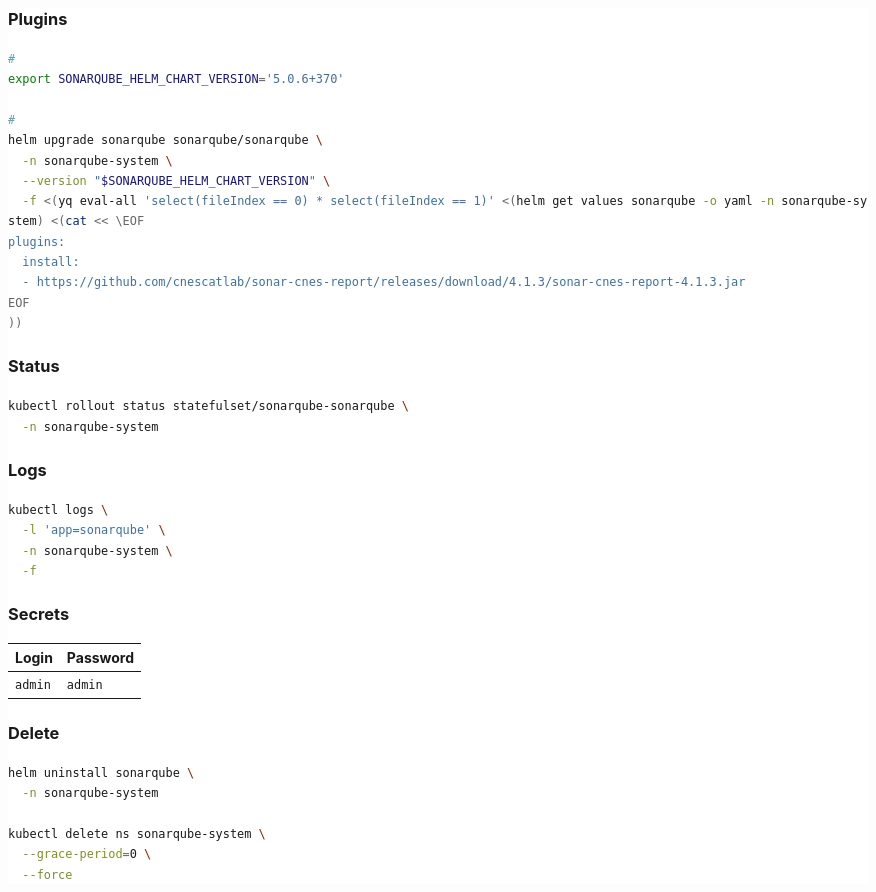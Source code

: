 

### Plugins

```sh
#
export SONARQUBE_HELM_CHART_VERSION='5.0.6+370'

#
helm upgrade sonarqube sonarqube/sonarqube \
  -n sonarqube-system \
  --version "$SONARQUBE_HELM_CHART_VERSION" \
  -f <(yq eval-all 'select(fileIndex == 0) * select(fileIndex == 1)' <(helm get values sonarqube -o yaml -n sonarqube-system) <(cat << \EOF
plugins:
  install:
  - https://github.com/cnescatlab/sonar-cnes-report/releases/download/4.1.3/sonar-cnes-report-4.1.3.jar
EOF
))
```

### Status

```sh
kubectl rollout status statefulset/sonarqube-sonarqube \
  -n sonarqube-system
```

### Logs

```sh
kubectl logs \
  -l 'app=sonarqube' \
  -n sonarqube-system \
  -f
```

### Secrets

| Login   | Password |
| ------- | -------- |
| `admin` | `admin`  |



### Delete

```sh
helm uninstall sonarqube \
  -n sonarqube-system

kubectl delete ns sonarqube-system \
  --grace-period=0 \
  --force
```
